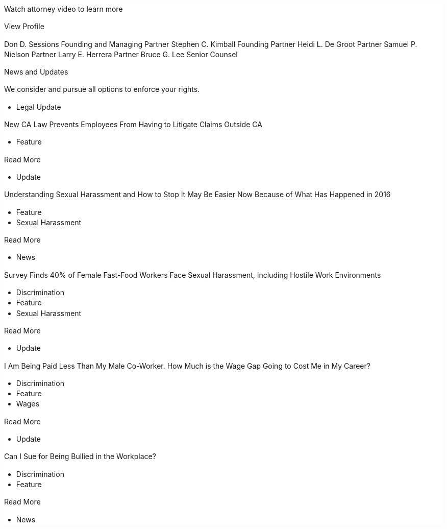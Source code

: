 Watch attorney video to learn more

View Profile

Don D. Sessions Founding and Managing Partner Stephen C. Kimball Founding
Partner Heidi L. De Groot Partner Samuel P. Nielson Partner Larry E. Herrera
Partner Bruce G. Lee Senior Counsel

News and Updates

We consider and pursue all options to enforce your rights.

* Legal Update

New CA Law Prevents Employees From Having to Litigate Claims Outside CA

  * Feature

Read More

* Update

Understanding Sexual Harassment and How to Stop It May Be Easier Now Because
of What Has Happened in 2016

  * Feature
  * Sexual Harassment

Read More

* News

Survey Finds 40% of Female Fast-Food Workers Face Sexual Harassment, Including
Hostile Work Environments

  * Discrimination
  * Feature
  * Sexual Harassment

Read More

* Update

I Am Being Paid Less Than My Male Co-Worker. How Much is the Wage Gap Going to
Cost Me in My Career?

  * Discrimination
  * Feature
  * Wages

Read More

* Update

Can I Sue for Being Bullied in the Workplace?

  * Discrimination
  * Feature

Read More

* News
